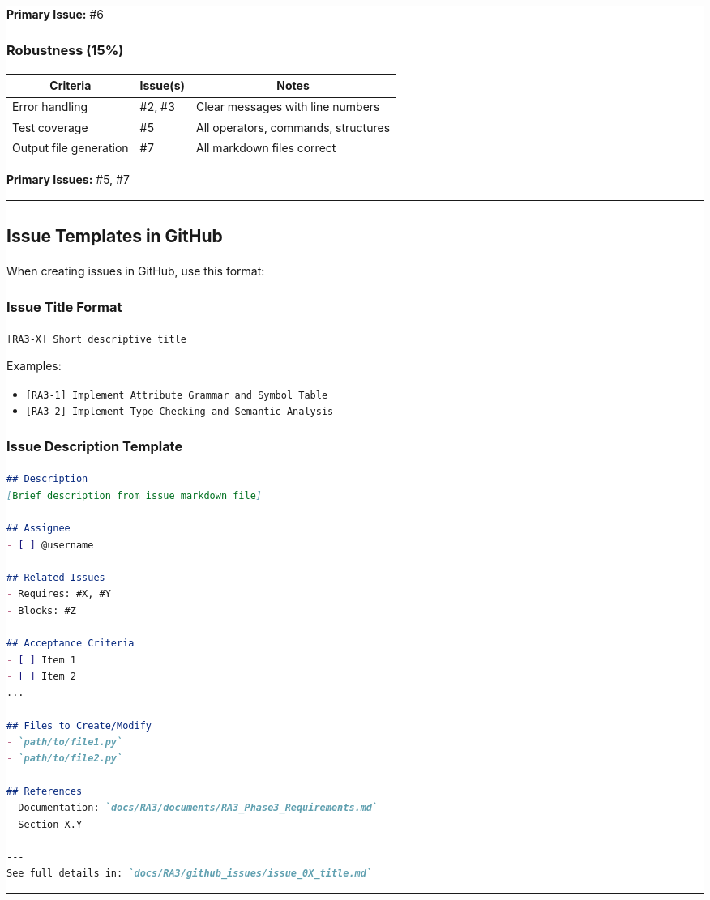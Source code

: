 **Primary Issue:** #6

### Robustness (15%)

| Criteria | Issue(s) | Notes |
|----------|----------|-------|
| Error handling | #2, #3 | Clear messages with line numbers |
| Test coverage | #5 | All operators, commands, structures |
| Output file generation | #7 | All markdown files correct |

**Primary Issues:** #5, #7

---

## Issue Templates in GitHub

When creating issues in GitHub, use this format:

### Issue Title Format
```
[RA3-X] Short descriptive title
```

Examples:
- `[RA3-1] Implement Attribute Grammar and Symbol Table`
- `[RA3-2] Implement Type Checking and Semantic Analysis`

### Issue Description Template

```markdown
## Description
[Brief description from issue markdown file]

## Assignee
- [ ] @username

## Related Issues
- Requires: #X, #Y
- Blocks: #Z

## Acceptance Criteria
- [ ] Item 1
- [ ] Item 2
...

## Files to Create/Modify
- `path/to/file1.py`
- `path/to/file2.py`

## References
- Documentation: `docs/RA3/documents/RA3_Phase3_Requirements.md`
- Section X.Y

---
See full details in: `docs/RA3/github_issues/issue_0X_title.md`
```

---